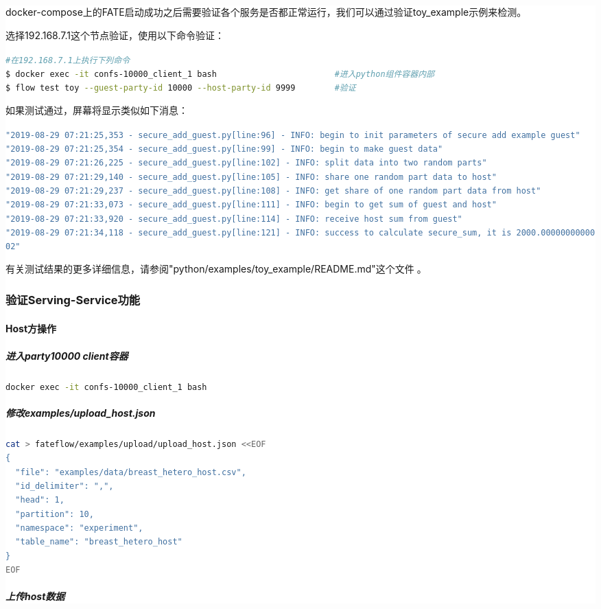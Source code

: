 docker-compose上的FATE启动成功之后需要验证各个服务是否都正常运行，我们可以通过验证toy_example示例来检测。

选择192.168.7.1这个节点验证，使用以下命令验证：

```bash
#在192.168.7.1上执行下列命令
$ docker exec -it confs-10000_client_1 bash                        #进入python组件容器内部
$ flow test toy --guest-party-id 10000 --host-party-id 9999        #验证
```

如果测试通过，屏幕将显示类似如下消息：

```bash
"2019-08-29 07:21:25,353 - secure_add_guest.py[line:96] - INFO: begin to init parameters of secure add example guest"
"2019-08-29 07:21:25,354 - secure_add_guest.py[line:99] - INFO: begin to make guest data"
"2019-08-29 07:21:26,225 - secure_add_guest.py[line:102] - INFO: split data into two random parts"
"2019-08-29 07:21:29,140 - secure_add_guest.py[line:105] - INFO: share one random part data to host"
"2019-08-29 07:21:29,237 - secure_add_guest.py[line:108] - INFO: get share of one random part data from host"
"2019-08-29 07:21:33,073 - secure_add_guest.py[line:111] - INFO: begin to get sum of guest and host"
"2019-08-29 07:21:33,920 - secure_add_guest.py[line:114] - INFO: receive host sum from guest"
"2019-08-29 07:21:34,118 - secure_add_guest.py[line:121] - INFO: success to calculate secure_sum, it is 2000.0000000000002"
```

有关测试结果的更多详细信息，请参阅"python/examples/toy_example/README.md"这个文件 。

### 验证Serving-Service功能

#### Host方操作

##### 进入party10000 client容器

```bash
docker exec -it confs-10000_client_1 bash
```

##### 修改examples/upload_host.json

```bash
cat > fateflow/examples/upload/upload_host.json <<EOF
{
  "file": "examples/data/breast_hetero_host.csv",
  "id_delimiter": ",",
  "head": 1,
  "partition": 10,
  "namespace": "experiment",
  "table_name": "breast_hetero_host"
}
EOF
```

##### 上传host数据

